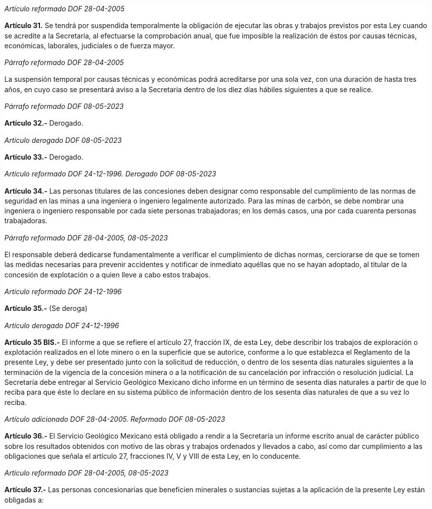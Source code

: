 *Artículo reformado DOF 28-04-2005*

**Artículo 31.** Se tendrá por suspendida temporalmente la obligación de ejecutar las obras y trabajos previstos por esta Ley cuando se acredite a la Secretaría, al efectuarse la comprobación anual, que fue imposible la realización de éstos por causas técnicas, económicas, laborales, judiciales o de fuerza mayor.

*Párrafo reformado DOF 28-04-2005*

La suspensión temporal por causas técnicas y económicas podrá acreditarse por una sola vez, con una duración de hasta tres años, en cuyo caso se presentará aviso a la Secretaría dentro de los diez días hábiles siguientes a que se realice.

*Párrafo reformado DOF 08-05-2023*

**Artículo 32.-** Derogado.

*Artículo derogado DOF 08-05-2023*

**Artículo 33.-** Derogado.

*Artículo reformado DOF 24-12-1996. Derogado DOF 08-05-2023*

**Artículo 34.-** Las personas titulares de las concesiones deben designar como responsable del cumplimiento de las normas de seguridad en las minas a una ingeniera o ingeniero legalmente autorizado. Para las minas de carbón, se debe nombrar una ingeniera o ingeniero responsable por cada siete personas trabajadoras; en los demás casos, una por cada cuarenta personas trabajadoras.

*Párrafo reformado DOF 28-04-2005, 08-05-2023*

El responsable deberá dedicarse fundamentalmente a verificar el cumplimiento de dichas normas, cerciorarse de que se tomen las medidas necesarias para prevenir accidentes y notificar de inmediato aquéllas que no se hayan adoptado, al titular de la concesión de explotación o a quien lleve a cabo estos trabajos.

*Artículo reformado DOF 24-12-1996*

**Artículo 35.-** (Se deroga)

*Artículo derogado DOF 24-12-1996*

**Artículo 35 BIS.-** El informe a que se refiere el artículo 27, fracción IX, de esta Ley, debe describir los trabajos de exploración o explotación realizados en el lote minero o en la superficie que se autorice, conforme a lo que establezca el Reglamento de la presente Ley, y debe ser presentado junto con la solicitud de reducción, o dentro de los sesenta días naturales siguientes a la terminación de la vigencia de la concesión minera o a la notificación de su cancelación por infracción o resolución judicial. La Secretaría debe entregar al Servicio Geológico Mexicano dicho informe en un término de sesenta días naturales a partir de que lo reciba para que éste lo declare en su sistema público de información dentro de los sesenta días naturales de que a su vez lo reciba.

*Artículo adicionado DOF 28-04-2005. Reformado DOF 08-05-2023*

**Artículo 36.-** El Servicio Geológico Mexicano está obligado a rendir a la Secretaría un informe escrito anual de carácter público sobre los resultados obtenidos con motivo de las obras y trabajos ordenados y llevados a cabo, así como dar cumplimiento a las obligaciones que señala el artículo 27, fracciones IV, V y VIII de esta Ley, en lo conducente.

*Artículo reformado DOF 28-04-2005, 08-05-2023*

**Artículo 37.-** Las personas concesionarias que beneficien minerales o sustancias sujetas a la aplicación de la presente Ley están obligadas a:
